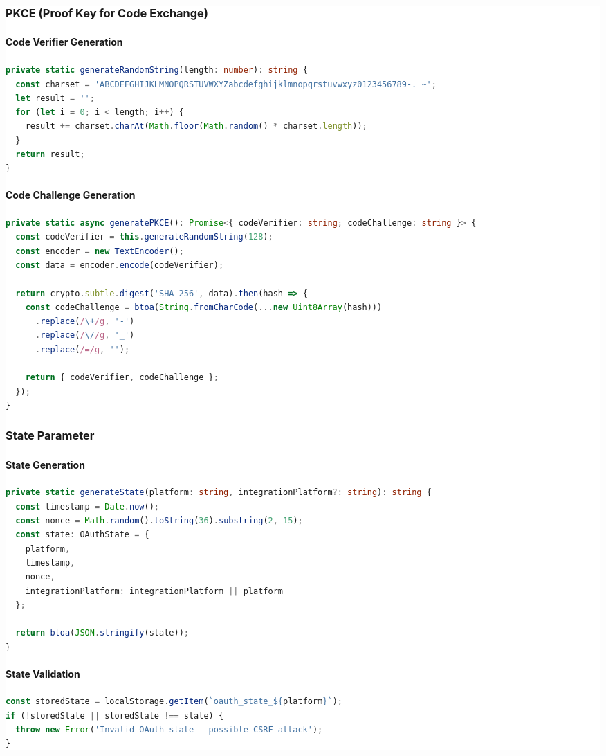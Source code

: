 ### PKCE (Proof Key for Code Exchange)

#### Code Verifier Generation
```typescript
private static generateRandomString(length: number): string {
  const charset = 'ABCDEFGHIJKLMNOPQRSTUVWXYZabcdefghijklmnopqrstuvwxyz0123456789-._~';
  let result = '';
  for (let i = 0; i < length; i++) {
    result += charset.charAt(Math.floor(Math.random() * charset.length));
  }
  return result;
}
```

#### Code Challenge Generation
```typescript
private static async generatePKCE(): Promise<{ codeVerifier: string; codeChallenge: string }> {
  const codeVerifier = this.generateRandomString(128);
  const encoder = new TextEncoder();
  const data = encoder.encode(codeVerifier);
  
  return crypto.subtle.digest('SHA-256', data).then(hash => {
    const codeChallenge = btoa(String.fromCharCode(...new Uint8Array(hash)))
      .replace(/\+/g, '-')
      .replace(/\//g, '_')
      .replace(/=/g, '');
    
    return { codeVerifier, codeChallenge };
  });
}
```

### State Parameter

#### State Generation
```typescript
private static generateState(platform: string, integrationPlatform?: string): string {
  const timestamp = Date.now();
  const nonce = Math.random().toString(36).substring(2, 15);
  const state: OAuthState = { 
    platform, 
    timestamp, 
    nonce,
    integrationPlatform: integrationPlatform || platform
  };
  
  return btoa(JSON.stringify(state));
}
```

#### State Validation
```typescript
const storedState = localStorage.getItem(`oauth_state_${platform}`);
if (!storedState || storedState !== state) {
  throw new Error('Invalid OAuth state - possible CSRF attack');
}
```
